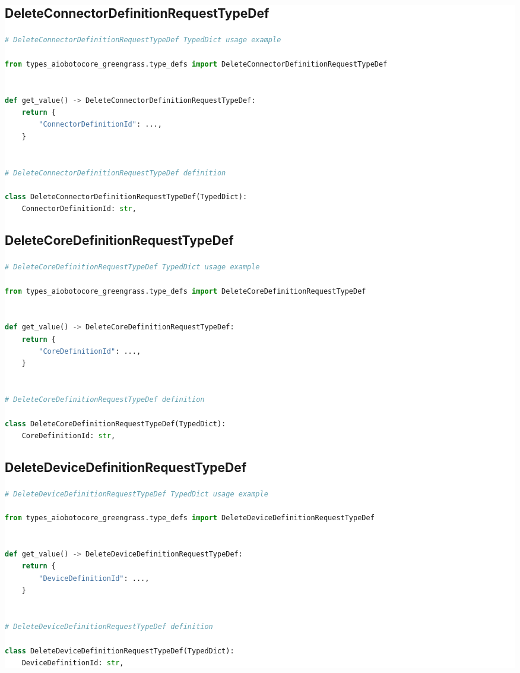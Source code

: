 ## DeleteConnectorDefinitionRequestTypeDef

```python
# DeleteConnectorDefinitionRequestTypeDef TypedDict usage example

from types_aiobotocore_greengrass.type_defs import DeleteConnectorDefinitionRequestTypeDef


def get_value() -> DeleteConnectorDefinitionRequestTypeDef:
    return {
        "ConnectorDefinitionId": ...,
    }


# DeleteConnectorDefinitionRequestTypeDef definition

class DeleteConnectorDefinitionRequestTypeDef(TypedDict):
    ConnectorDefinitionId: str,
```

## DeleteCoreDefinitionRequestTypeDef

```python
# DeleteCoreDefinitionRequestTypeDef TypedDict usage example

from types_aiobotocore_greengrass.type_defs import DeleteCoreDefinitionRequestTypeDef


def get_value() -> DeleteCoreDefinitionRequestTypeDef:
    return {
        "CoreDefinitionId": ...,
    }


# DeleteCoreDefinitionRequestTypeDef definition

class DeleteCoreDefinitionRequestTypeDef(TypedDict):
    CoreDefinitionId: str,
```

## DeleteDeviceDefinitionRequestTypeDef

```python
# DeleteDeviceDefinitionRequestTypeDef TypedDict usage example

from types_aiobotocore_greengrass.type_defs import DeleteDeviceDefinitionRequestTypeDef


def get_value() -> DeleteDeviceDefinitionRequestTypeDef:
    return {
        "DeviceDefinitionId": ...,
    }


# DeleteDeviceDefinitionRequestTypeDef definition

class DeleteDeviceDefinitionRequestTypeDef(TypedDict):
    DeviceDefinitionId: str,
```
